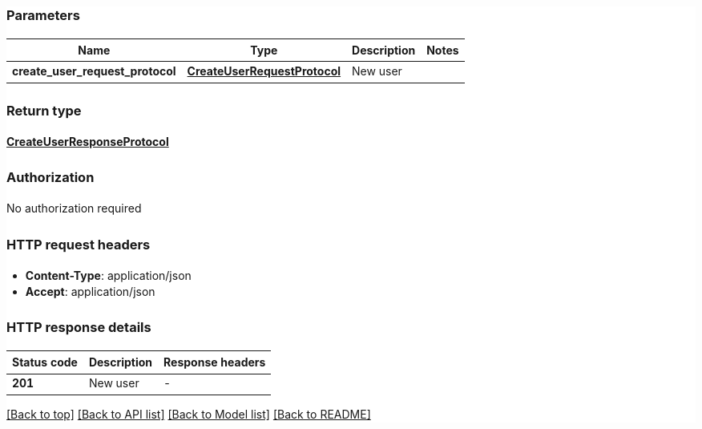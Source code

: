 ### Parameters

Name | Type | Description  | Notes
------------- | ------------- | ------------- | -------------
 **create_user_request_protocol** | [**CreateUserRequestProtocol**](CreateUserRequestProtocol.md)| New user |

### Return type

[**CreateUserResponseProtocol**](CreateUserResponseProtocol.md)

### Authorization

No authorization required

### HTTP request headers

 - **Content-Type**: application/json
 - **Accept**: application/json

### HTTP response details
| Status code | Description | Response headers |
|-------------|-------------|------------------|
**201** | New user |  -  |

[[Back to top]](#) [[Back to API list]](../README.md#documentation-for-api-endpoints) [[Back to Model list]](../README.md#documentation-for-models) [[Back to README]](../README.md)

